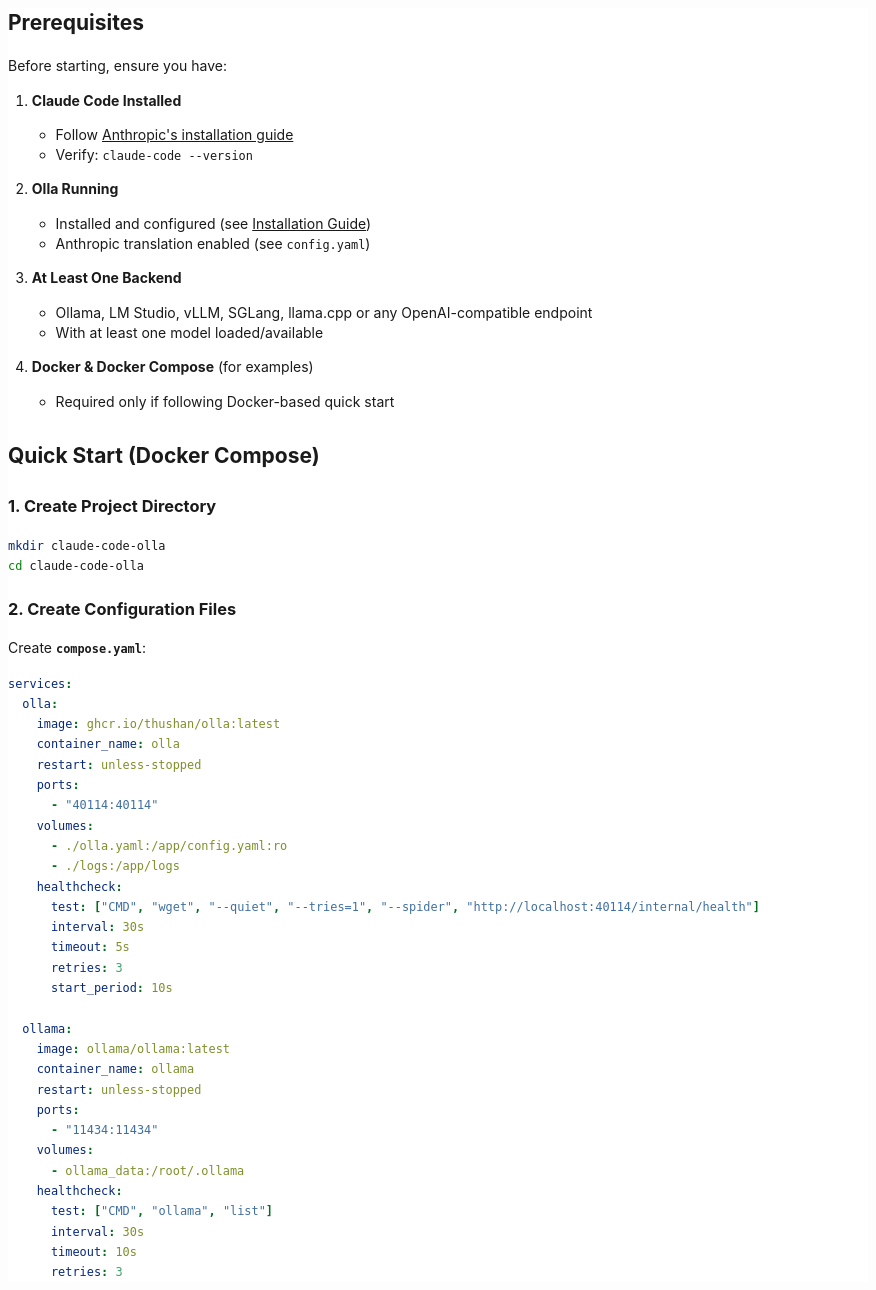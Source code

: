 ## Prerequisites

Before starting, ensure you have:

1. **Claude Code Installed**
      * Follow [Anthropic's installation guide](https://docs.claude.com/en/docs/claude-code/installation)
      * Verify: `claude-code --version`

2. **Olla Running**

      * Installed and configured (see [Installation Guide](../../getting-started/installation.md))
      * Anthropic translation enabled (see `config.yaml`)

3. **At Least One Backend**
   
      * Ollama, LM Studio, vLLM, SGLang, llama.cpp or any OpenAI-compatible endpoint
      * With at least one model loaded/available

4. **Docker & Docker Compose** (for examples)
   
      * Required only if following Docker-based quick start

## Quick Start (Docker Compose)

### 1. Create Project Directory

```bash
mkdir claude-code-olla
cd claude-code-olla
```

### 2. Create Configuration Files

Create **`compose.yaml`**:

```yaml
services:
  olla:
    image: ghcr.io/thushan/olla:latest
    container_name: olla
    restart: unless-stopped
    ports:
      - "40114:40114"
    volumes:
      - ./olla.yaml:/app/config.yaml:ro
      - ./logs:/app/logs
    healthcheck:
      test: ["CMD", "wget", "--quiet", "--tries=1", "--spider", "http://localhost:40114/internal/health"]
      interval: 30s
      timeout: 5s
      retries: 3
      start_period: 10s

  ollama:
    image: ollama/ollama:latest
    container_name: ollama
    restart: unless-stopped
    ports:
      - "11434:11434"
    volumes:
      - ollama_data:/root/.ollama
    healthcheck:
      test: ["CMD", "ollama", "list"]
      interval: 30s
      timeout: 10s
      retries: 3
```